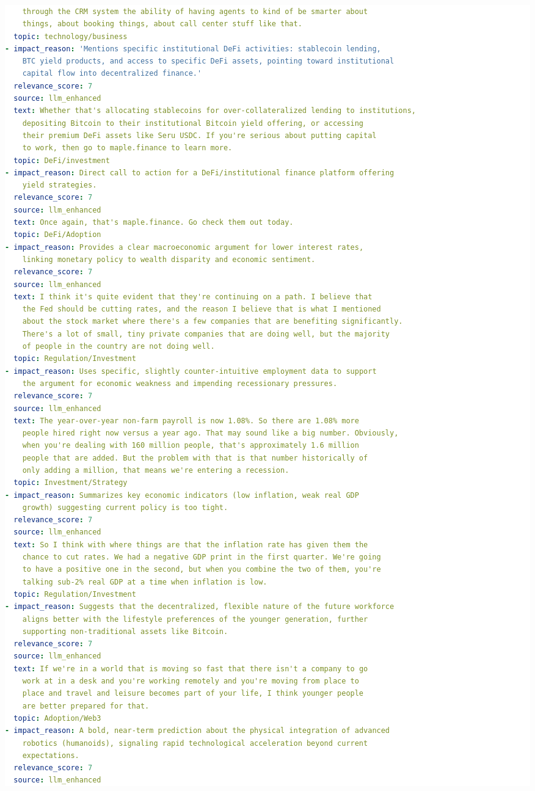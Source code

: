 ```yaml
    through the CRM system the ability of having agents to kind of be smarter about
    things, about booking things, about call center stuff like that.
  topic: technology/business
- impact_reason: 'Mentions specific institutional DeFi activities: stablecoin lending,
    BTC yield products, and access to specific DeFi assets, pointing toward institutional
    capital flow into decentralized finance.'
  relevance_score: 7
  source: llm_enhanced
  text: Whether that's allocating stablecoins for over-collateralized lending to institutions,
    depositing Bitcoin to their institutional Bitcoin yield offering, or accessing
    their premium DeFi assets like Seru USDC. If you're serious about putting capital
    to work, then go to maple.finance to learn more.
  topic: DeFi/investment
- impact_reason: Direct call to action for a DeFi/institutional finance platform offering
    yield strategies.
  relevance_score: 7
  source: llm_enhanced
  text: Once again, that's maple.finance. Go check them out today.
  topic: DeFi/Adoption
- impact_reason: Provides a clear macroeconomic argument for lower interest rates,
    linking monetary policy to wealth disparity and economic sentiment.
  relevance_score: 7
  source: llm_enhanced
  text: I think it's quite evident that they're continuing on a path. I believe that
    the Fed should be cutting rates, and the reason I believe that is what I mentioned
    about the stock market where there's a few companies that are benefiting significantly.
    There's a lot of small, tiny private companies that are doing well, but the majority
    of people in the country are not doing well.
  topic: Regulation/Investment
- impact_reason: Uses specific, slightly counter-intuitive employment data to support
    the argument for economic weakness and impending recessionary pressures.
  relevance_score: 7
  source: llm_enhanced
  text: The year-over-year non-farm payroll is now 1.08%. So there are 1.08% more
    people hired right now versus a year ago. That may sound like a big number. Obviously,
    when you're dealing with 160 million people, that's approximately 1.6 million
    people that are added. But the problem with that is that number historically of
    only adding a million, that means we're entering a recession.
  topic: Investment/Strategy
- impact_reason: Summarizes key economic indicators (low inflation, weak real GDP
    growth) suggesting current policy is too tight.
  relevance_score: 7
  source: llm_enhanced
  text: So I think with where things are that the inflation rate has given them the
    chance to cut rates. We had a negative GDP print in the first quarter. We're going
    to have a positive one in the second, but when you combine the two of them, you're
    talking sub-2% real GDP at a time when inflation is low.
  topic: Regulation/Investment
- impact_reason: Suggests that the decentralized, flexible nature of the future workforce
    aligns better with the lifestyle preferences of the younger generation, further
    supporting non-traditional assets like Bitcoin.
  relevance_score: 7
  source: llm_enhanced
  text: If we're in a world that is moving so fast that there isn't a company to go
    work at in a desk and you're working remotely and you're moving from place to
    place and travel and leisure becomes part of your life, I think younger people
    are better prepared for that.
  topic: Adoption/Web3
- impact_reason: A bold, near-term prediction about the physical integration of advanced
    robotics (humanoids), signaling rapid technological acceleration beyond current
    expectations.
  relevance_score: 7
  source: llm_enhanced
```